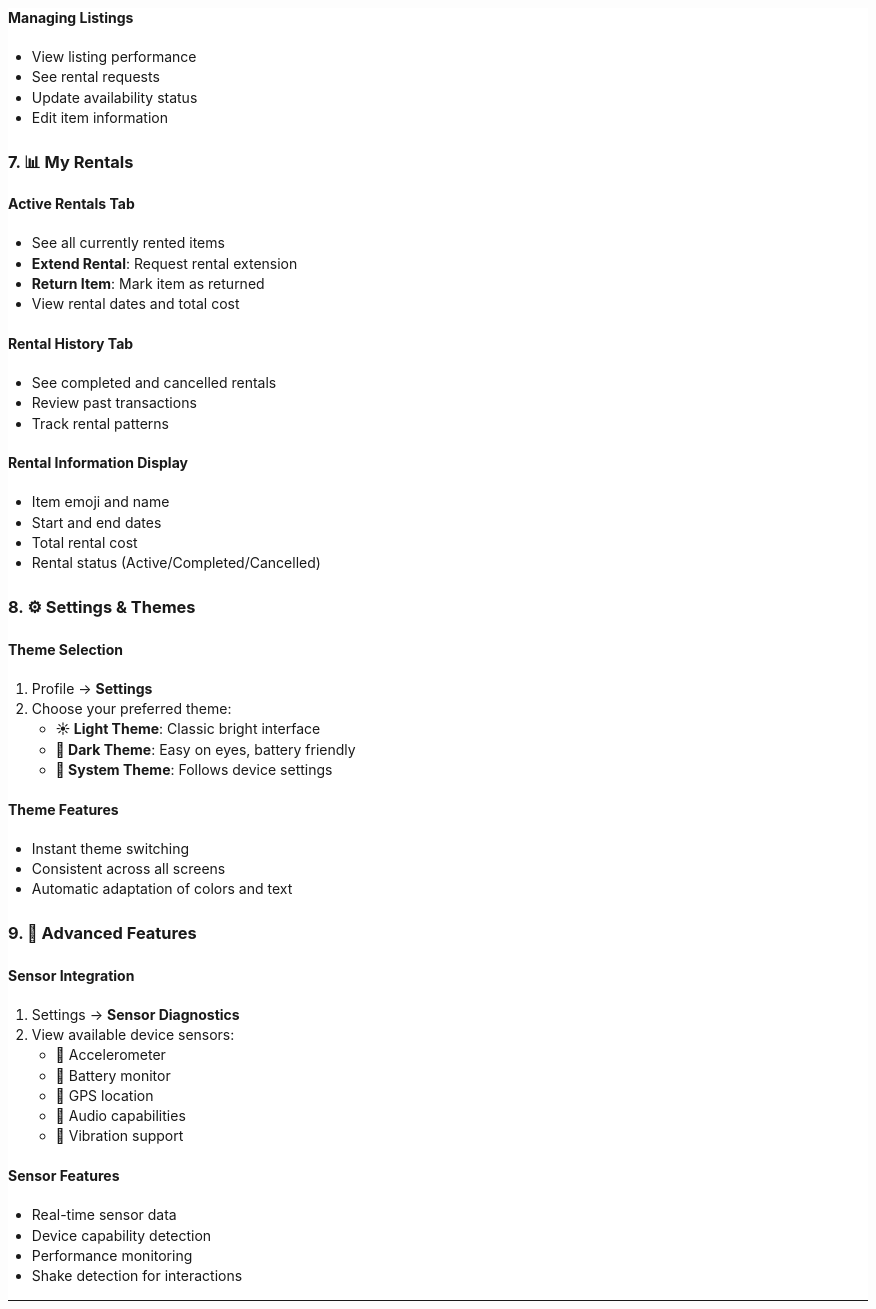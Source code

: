#### **Managing Listings**
- View listing performance
- See rental requests
- Update availability status
- Edit item information

### **7. 📊 My Rentals**

#### **Active Rentals Tab**
- See all currently rented items
- **Extend Rental**: Request rental extension
- **Return Item**: Mark item as returned
- View rental dates and total cost

#### **Rental History Tab**
- See completed and cancelled rentals
- Review past transactions
- Track rental patterns

#### **Rental Information Display**
- Item emoji and name
- Start and end dates
- Total rental cost
- Rental status (Active/Completed/Cancelled)

### **8. ⚙️ Settings & Themes**

#### **Theme Selection**
1. Profile → **Settings**
2. Choose your preferred theme:
   - **☀️ Light Theme**: Classic bright interface
   - **🌙 Dark Theme**: Easy on eyes, battery friendly
   - **📱 System Theme**: Follows device settings

#### **Theme Features**
- Instant theme switching
- Consistent across all screens
- Automatic adaptation of colors and text

### **9. 🔧 Advanced Features**

#### **Sensor Integration**
1. Settings → **Sensor Diagnostics**
2. View available device sensors:
   - 📱 Accelerometer
   - 🔋 Battery monitor
   - 📡 GPS location
   - 🎵 Audio capabilities
   - 📳 Vibration support

#### **Sensor Features**
- Real-time sensor data
- Device capability detection
- Performance monitoring
- Shake detection for interactions

---